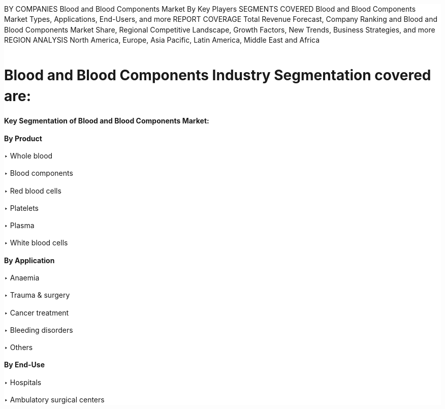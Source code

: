 </tr>
</tr>
<tr>
<td>BY COMPANIES</td>
<td>Blood and Blood Components Market By Key Players</td>
</tr>
<tr>
<td>SEGMENTS COVERED</td>
<td>Blood and Blood Components Market Types, Applications, End-Users, and more</td>
</tr>
<tr>
<td>REPORT COVERAGE</td>
<td>Total Revenue Forecast, Company Ranking and Blood and Blood Components Market Share, Regional Competitive Landscape, Growth Factors, New Trends, Business Strategies, and more</td>
</tr>
<tr>
<td>REGION ANALYSIS</td>
<td>North America, Europe, Asia Pacific, Latin America, Middle East and Africa</td>
</tr>
</table>

# <strong>Blood and Blood Components Industry Segmentation covered are:</strong>

<strong>Key Segmentation of Blood and Blood Components Market:</strong> 

<Strong>By Product</Strong>

‣ Whole blood

‣ Blood components

‣  Red blood cells

‣  Platelets

‣  Plasma

‣  White blood cells

<Strong>By Application</Strong>

‣ Anaemia

‣ Trauma & surgery

‣ Cancer treatment

‣ Bleeding disorders

‣ Others

<Strong>By End-Use</Strong>

‣ Hospitals

‣ Ambulatory surgical centers
